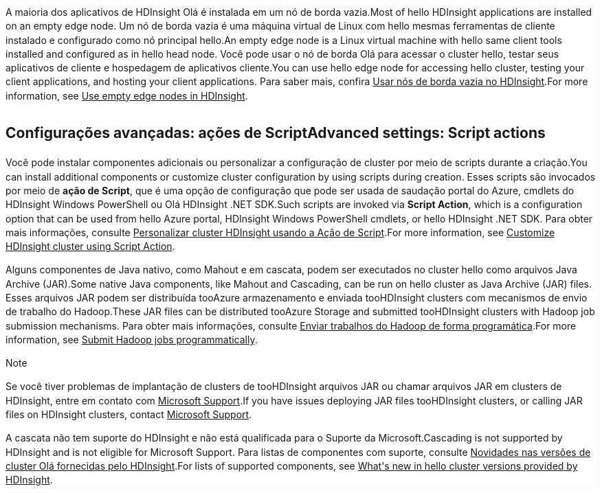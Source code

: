 <span data-ttu-id="98eca-273">A maioria dos aplicativos de HDInsight Olá é instalada em um nó de borda vazia.</span><span class="sxs-lookup"><span data-stu-id="98eca-273">Most of hello HDInsight applications are installed on an empty edge node.</span></span>  <span data-ttu-id="98eca-274">Um nó de borda vazia é uma máquina virtual de Linux com hello mesmas ferramentas de cliente instalado e configurado como nó principal hello.</span><span class="sxs-lookup"><span data-stu-id="98eca-274">An empty edge node is a Linux virtual machine with hello same client tools installed and configured as in hello head node.</span></span> <span data-ttu-id="98eca-275">Você pode usar o nó de borda Olá para acessar o cluster hello, testar seus aplicativos de cliente e hospedagem de aplicativos cliente.</span><span class="sxs-lookup"><span data-stu-id="98eca-275">You can use hello edge node for accessing hello cluster, testing your client applications, and hosting your client applications.</span></span> <span data-ttu-id="98eca-276">Para saber mais, confira [Usar nós de borda vazia no HDInsight](hdinsight-apps-use-edge-node.md).</span><span class="sxs-lookup"><span data-stu-id="98eca-276">For more information, see [Use empty edge nodes in HDInsight](hdinsight-apps-use-edge-node.md).</span></span>

## <a name="advanced-settings-script-actions"></a><span data-ttu-id="98eca-277">Configurações avançadas: ações de Script</span><span class="sxs-lookup"><span data-stu-id="98eca-277">Advanced settings: Script actions</span></span>

<span data-ttu-id="98eca-278">Você pode instalar componentes adicionais ou personalizar a configuração de cluster por meio de scripts durante a criação.</span><span class="sxs-lookup"><span data-stu-id="98eca-278">You can install additional components or customize cluster configuration by using scripts during creation.</span></span> <span data-ttu-id="98eca-279">Esses scripts são invocados por meio de **ação de Script**, que é uma opção de configuração que pode ser usada de saudação portal do Azure, cmdlets do HDInsight Windows PowerShell ou Olá HDInsight .NET SDK.</span><span class="sxs-lookup"><span data-stu-id="98eca-279">Such scripts are invoked via **Script Action**, which is a configuration option that can be used from hello Azure portal, HDInsight Windows PowerShell cmdlets, or hello HDInsight .NET SDK.</span></span> <span data-ttu-id="98eca-280">Para obter mais informações, consulte [Personalizar cluster HDInsight usando a Ação de Script](hdinsight-hadoop-customize-cluster-linux.md).</span><span class="sxs-lookup"><span data-stu-id="98eca-280">For more information, see [Customize HDInsight cluster using Script Action](hdinsight-hadoop-customize-cluster-linux.md).</span></span>

<span data-ttu-id="98eca-281">Alguns componentes de Java nativo, como Mahout e em cascata, podem ser executados no cluster hello como arquivos Java Archive (JAR).</span><span class="sxs-lookup"><span data-stu-id="98eca-281">Some native Java components, like Mahout and Cascading, can be run on hello cluster as Java Archive (JAR) files.</span></span> <span data-ttu-id="98eca-282">Esses arquivos JAR podem ser distribuída tooAzure armazenamento e enviada tooHDInsight clusters com mecanismos de envio de trabalho do Hadoop.</span><span class="sxs-lookup"><span data-stu-id="98eca-282">These JAR files can be distributed tooAzure Storage and submitted tooHDInsight clusters with Hadoop job submission mechanisms.</span></span> <span data-ttu-id="98eca-283">Para obter mais informações, consulte [Enviar trabalhos do Hadoop de forma programática](hdinsight-submit-hadoop-jobs-programmatically.md).</span><span class="sxs-lookup"><span data-stu-id="98eca-283">For more information, see [Submit Hadoop jobs programmatically](hdinsight-submit-hadoop-jobs-programmatically.md).</span></span>

> [!NOTE]
> <span data-ttu-id="98eca-284">Se você tiver problemas de implantação de clusters de tooHDInsight arquivos JAR ou chamar arquivos JAR em clusters de HDInsight, entre em contato com [Microsoft Support](https://azure.microsoft.com/support/options/).</span><span class="sxs-lookup"><span data-stu-id="98eca-284">If you have issues deploying JAR files tooHDInsight clusters, or calling JAR files on HDInsight clusters, contact [Microsoft Support](https://azure.microsoft.com/support/options/).</span></span>
>
> <span data-ttu-id="98eca-285">A cascata não tem suporte do HDInsight e não está qualificada para o Suporte da Microsoft.</span><span class="sxs-lookup"><span data-stu-id="98eca-285">Cascading is not supported by HDInsight and is not eligible for Microsoft Support.</span></span> <span data-ttu-id="98eca-286">Para listas de componentes com suporte, consulte [Novidades nas versões de cluster Olá fornecidas pelo HDInsight](hdinsight-component-versioning.md).</span><span class="sxs-lookup"><span data-stu-id="98eca-286">For lists of supported components, see [What's new in hello cluster versions provided by HDInsight](hdinsight-component-versioning.md).</span></span>
>
>
